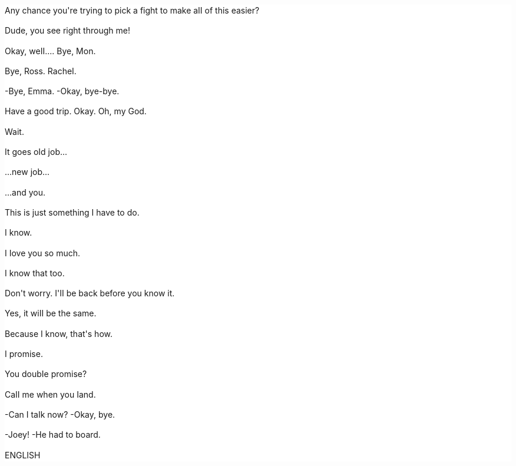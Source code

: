 Any chance you're trying to pick
a fight to make aII of this easier?

Dude, you see right through me!

Okay, weII.... Bye, Mon.

Bye, Ross. RacheI.

-Bye, Emma.
-Okay, bye-bye.

Have a good trip. Okay.
Oh, my God.

Wait.

It goes oId job...

...new job...

...and you.

This is just something I have to do.

I know.

I Iove you so much.

I know that too.

Don't worry.
I'II be back before you know it.

Yes, it wiII be the same.

Because I know, that's how.

I promise.

You doubIe promise?

CaII me when you Iand.

-Can I taIk now?
-Okay, bye.

-Joey!
-He had to board.

ENGLISH


